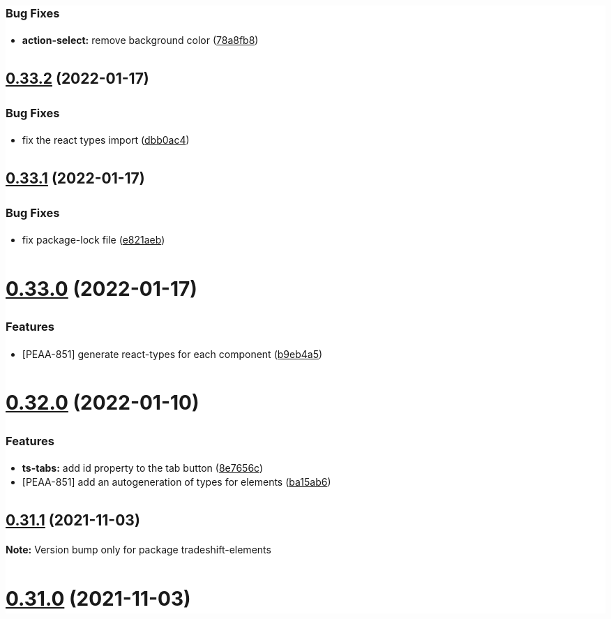 ### Bug Fixes

- **action-select:** remove background color ([78a8fb8](https://github.com/Tradeshift/elements/commit/78a8fb879f9c944f19e2e8a56470af626b11cf7e))

## [0.33.2](https://github.com/Tradeshift/elements/compare/v0.33.1...v0.33.2) (2022-01-17)

### Bug Fixes

- fix the react types import ([dbb0ac4](https://github.com/Tradeshift/elements/commit/dbb0ac43f232e91d34781dfac54329307d23fbe5))

## [0.33.1](https://github.com/Tradeshift/elements/compare/v0.33.0...v0.33.1) (2022-01-17)

### Bug Fixes

- fix package-lock file ([e821aeb](https://github.com/Tradeshift/elements/commit/e821aebc687731a5ff8a1cc4d875259cb9f36d56))

# [0.33.0](https://github.com/Tradeshift/elements/compare/v0.32.0...v0.33.0) (2022-01-17)

### Features

- [PEAA-851] generate react-types for each component ([b9eb4a5](https://github.com/Tradeshift/elements/commit/b9eb4a5d70442c091350ff899174f54d1f711aad))

# [0.32.0](https://github.com/Tradeshift/elements/compare/v0.31.1...v0.32.0) (2022-01-10)

### Features

- **ts-tabs:** add id property to the tab button ([8e7656c](https://github.com/Tradeshift/elements/commit/8e7656c2de4fa7543b7b0f6bf429e687e22288f6))
- [PEAA-851] add an autogeneration of types for elements ([ba15ab6](https://github.com/Tradeshift/elements/commit/ba15ab68bafd40d9210886a5b527180c113c3712))

## [0.31.1](https://github.com/Tradeshift/elements/compare/v0.31.0...v0.31.1) (2021-11-03)

**Note:** Version bump only for package tradeshift-elements

# [0.31.0](https://github.com/Tradeshift/elements/compare/v0.30.0...v0.31.0) (2021-11-03)
